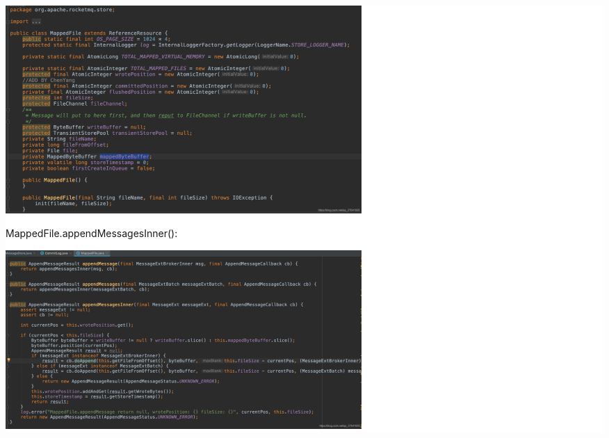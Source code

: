 <img src="./images/XiaukvjR0RBpS5z8iblsOQtu5X3ibcRCRx4hoHOjrH40paY2wzDyDuGhy77ka3ricJd0Hl0eicVia1gW9xHWWl0icoIQ.png" alt="图片" style="zoom:50%;" />



MappedFile.appendMessagesInner():

<img src="./images/sXiaukvjR0RBpS5z8iblsOQtu5X3ibcRCRxMDnEV9ZicrgXKmsOtXNFmiaMT4fljGdpdH3sosTibtqkXPfTjpuO1GwNw.png" alt="图片" style="zoom:50%;" />

